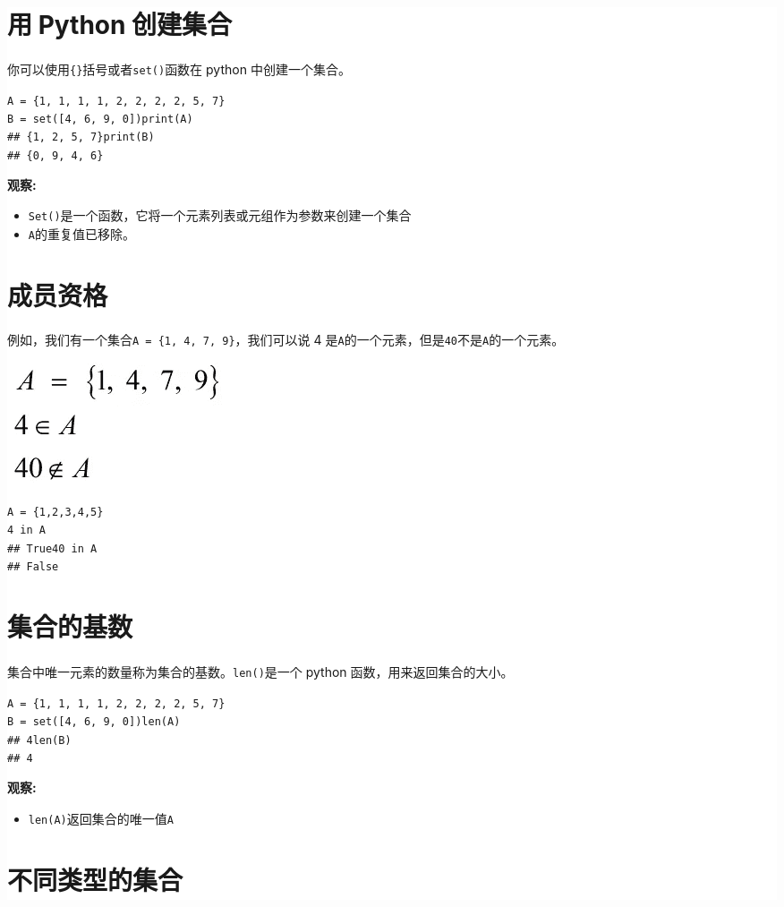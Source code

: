 # 用 Python 创建集合

你可以使用`{}`括号或者`set()`函数在 python 中创建一个集合。

```
A = {1, 1, 1, 1, 2, 2, 2, 2, 5, 7}
B = set([4, 6, 9, 0])print(A)
## {1, 2, 5, 7}print(B)
## {0, 9, 4, 6}
```

**观察:**

*   `Set()`是一个函数，它将一个元素列表或元组作为参数来创建一个集合
*   `A`的重复值已移除。

# 成员资格

例如，我们有一个集合`A = {1, 4, 7, 9}`，我们可以说 4 是`A`的一个元素，但是`40`不是`A`的一个元素。

![](img/1f661284f78daf192b9c7618327acf32.png)

```
A = {1,2,3,4,5}
4 in A
## True40 in A
## False
```

# 集合的基数

集合中唯一元素的数量称为集合的基数。`len()`是一个 python 函数，用来返回集合的大小。

```
A = {1, 1, 1, 1, 2, 2, 2, 2, 5, 7}
B = set([4, 6, 9, 0])len(A)
## 4len(B)
## 4
```

**观察:**

*   `len(A)`返回集合的唯一值`A`

# 不同类型的集合
